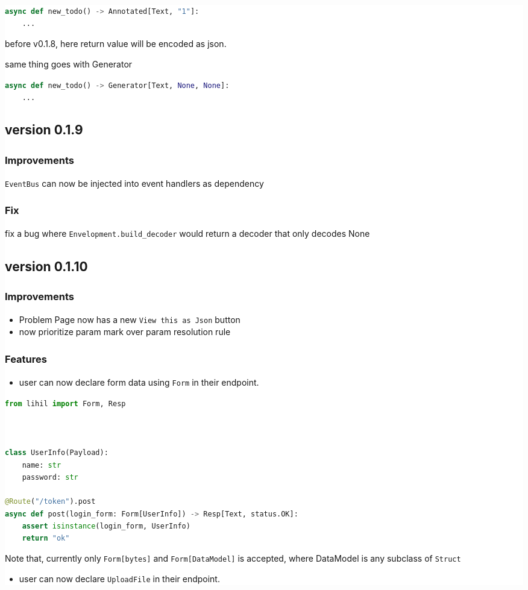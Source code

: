 ```python
async def new_todo() -> Annotated[Text, "1"]:
    ...
```

before v0.1.8, here return value will be encoded as json.

same thing goes with Generator

```python
async def new_todo() -> Generator[Text, None, None]:
    ...
```

## version 0.1.9

### Improvements

`EventBus` can now be injected into event handlers as dependency

### Fix

fix a bug where `Envelopment.build_decoder` would return a decoder that only decodes None

## version 0.1.10

### Improvements

- Problem Page now has a new `View this as Json` button
- now prioritize param mark over param resolution rule

### Features

- user can now declare form data using `Form` in their endpoint.

```python
from lihil import Form, Resp



class UserInfo(Payload):
    name: str
    password: str

@Route("/token").post
async def post(login_form: Form[UserInfo]) -> Resp[Text, status.OK]:
    assert isinstance(login_form, UserInfo)
    return "ok"
```

Note that, currently only `Form[bytes]` and `Form[DataModel]` is accepted, where DataModel is any subclass of `Struct`

- user can now declare `UploadFile` in their endpoint.
